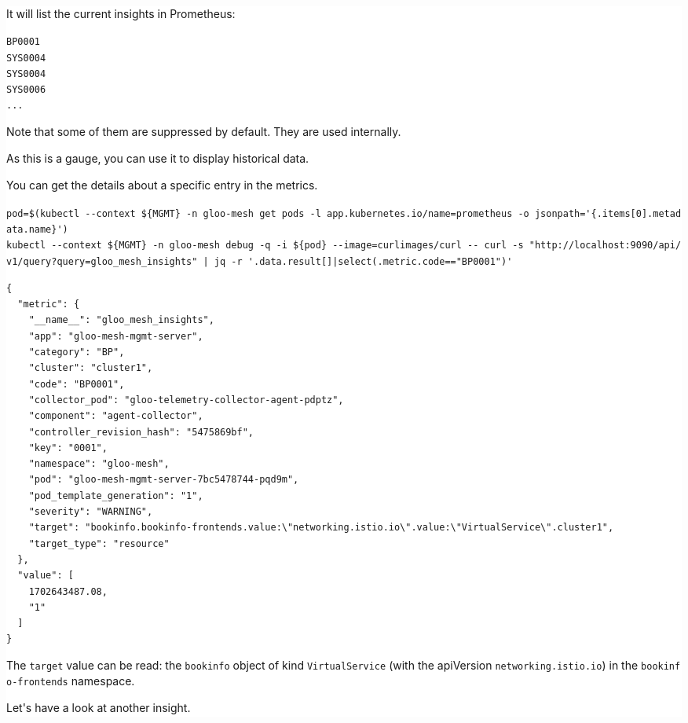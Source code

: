 It will list the current insights in Prometheus:

```,nocopy
BP0001
SYS0004
SYS0004
SYS0006
...
```

Note that some of them are suppressed by default. They are used internally.

As this is a gauge, you can use it to display historical data.

You can get the details about a specific entry in the metrics.

```shell
pod=$(kubectl --context ${MGMT} -n gloo-mesh get pods -l app.kubernetes.io/name=prometheus -o jsonpath='{.items[0].metadata.name}')
kubectl --context ${MGMT} -n gloo-mesh debug -q -i ${pod} --image=curlimages/curl -- curl -s "http://localhost:9090/api/v1/query?query=gloo_mesh_insights" | jq -r '.data.result[]|select(.metric.code=="BP0001")'
```

```json,nocopy
{
  "metric": {
    "__name__": "gloo_mesh_insights",
    "app": "gloo-mesh-mgmt-server",
    "category": "BP",
    "cluster": "cluster1",
    "code": "BP0001",
    "collector_pod": "gloo-telemetry-collector-agent-pdptz",
    "component": "agent-collector",
    "controller_revision_hash": "5475869bf",
    "key": "0001",
    "namespace": "gloo-mesh",
    "pod": "gloo-mesh-mgmt-server-7bc5478744-pqd9m",
    "pod_template_generation": "1",
    "severity": "WARNING",
    "target": "bookinfo.bookinfo-frontends.value:\"networking.istio.io\".value:\"VirtualService\".cluster1",
    "target_type": "resource"
  },
  "value": [
    1702643487.08,
    "1"
  ]
}
```

The `target` value can be read: the `bookinfo` object of kind `VirtualService` (with the apiVersion `networking.istio.io`) in the `bookinfo-frontends` namespace.

Let's have a look at another insight.
